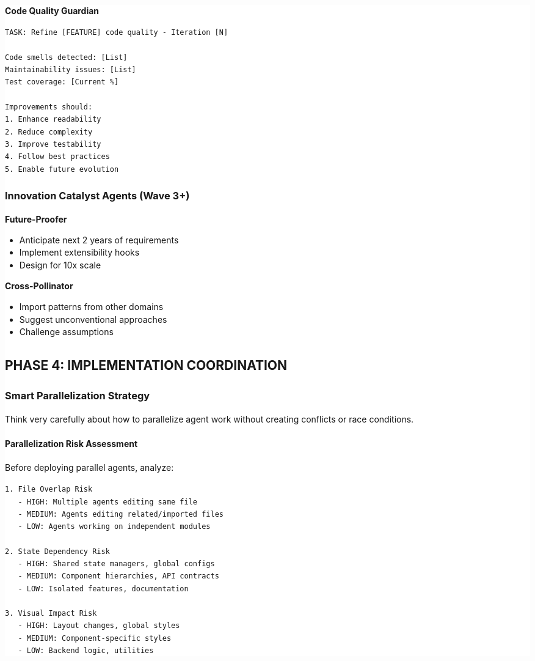 **Code Quality Guardian**

```
TASK: Refine [FEATURE] code quality - Iteration [N]

Code smells detected: [List]
Maintainability issues: [List]
Test coverage: [Current %]

Improvements should:
1. Enhance readability
2. Reduce complexity
3. Improve testability
4. Follow best practices
5. Enable future evolution
```

### Innovation Catalyst Agents (Wave 3+)

**Future-Proofer**

- Anticipate next 2 years of requirements
- Implement extensibility hooks
- Design for 10x scale

**Cross-Pollinator**

- Import patterns from other domains
- Suggest unconventional approaches
- Challenge assumptions

## PHASE 4: IMPLEMENTATION COORDINATION

### Smart Parallelization Strategy

Think very carefully about how to parallelize agent work without creating conflicts or race conditions.

#### Parallelization Risk Assessment

Before deploying parallel agents, analyze:

```
1. File Overlap Risk
   - HIGH: Multiple agents editing same file
   - MEDIUM: Agents editing related/imported files
   - LOW: Agents working on independent modules

2. State Dependency Risk
   - HIGH: Shared state managers, global configs
   - MEDIUM: Component hierarchies, API contracts
   - LOW: Isolated features, documentation

3. Visual Impact Risk
   - HIGH: Layout changes, global styles
   - MEDIUM: Component-specific styles
   - LOW: Backend logic, utilities
```
